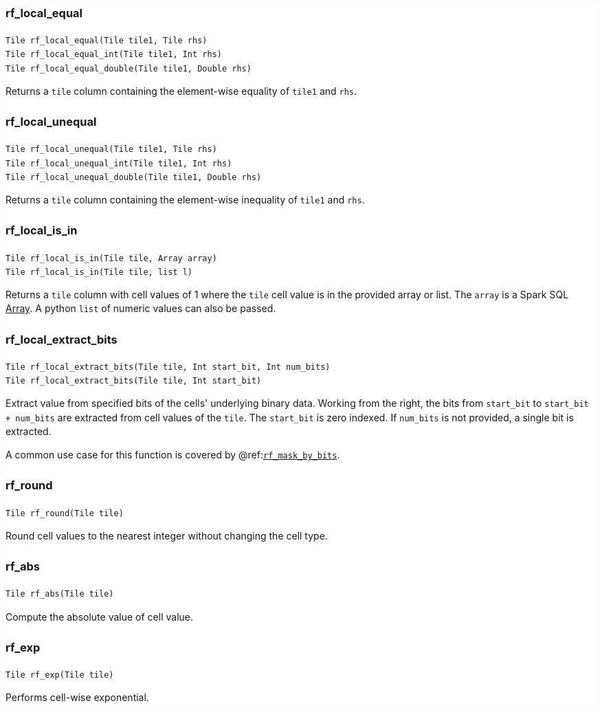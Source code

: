 ### rf_local_equal

    Tile rf_local_equal(Tile tile1, Tile rhs)
    Tile rf_local_equal_int(Tile tile1, Int rhs)
    Tile rf_local_equal_double(Tile tile1, Double rhs)


Returns a `tile` column containing the element-wise equality of `tile1` and `rhs`.

### rf_local_unequal

    Tile rf_local_unequal(Tile tile1, Tile rhs)
    Tile rf_local_unequal_int(Tile tile1, Int rhs)
    Tile rf_local_unequal_double(Tile tile1, Double rhs)


Returns a `tile` column containing the element-wise inequality of `tile1` and `rhs`.

### rf_local_is_in

    Tile rf_local_is_in(Tile tile, Array array)
    Tile rf_local_is_in(Tile tile, list l)

Returns a `tile` column with cell values of 1 where the `tile` cell value is in the provided array or list. The `array` is a Spark SQL [Array][Array]. A python `list` of numeric values can also be passed.

### rf_local_extract_bits

    Tile rf_local_extract_bits(Tile tile, Int start_bit, Int num_bits)
    Tile rf_local_extract_bits(Tile tile, Int start_bit)

Extract value from specified bits of the cells' underlying binary data. Working from the right, the bits from `start_bit` to `start_bit + num_bits` are extracted from cell values of the `tile`. The `start_bit` is zero indexed. If `num_bits` is not provided, a single bit is extracted.

A common use case for this function is covered by @ref:[`rf_mask_by_bits`](reference.md#rf-mask-by-bits).

### rf_round

    Tile rf_round(Tile tile)

Round cell values to the nearest integer without changing the cell type.

### rf_abs

    Tile rf_abs(Tile tile)

 Compute the absolute value of cell value.

### rf_exp

    Tile rf_exp(Tile tile)

Performs cell-wise exponential.


[RasterFunctions]: org.locationtech.rasterframes.RasterFunctions
[scaladoc]: latest/api/index.html
[Array]: http://spark.apache.org/docs/latest/api/python/pyspark.sql.html#pyspark.sql.types.ArrayType